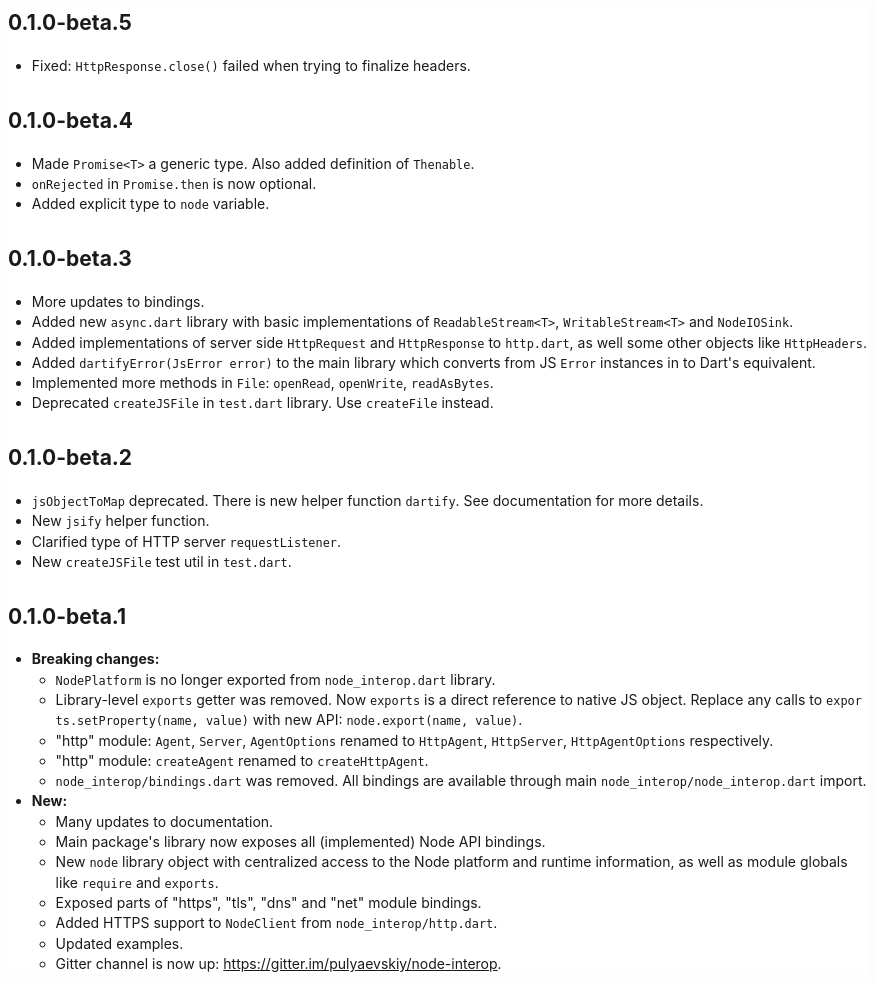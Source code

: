 ## 0.1.0-beta.5

- Fixed: `HttpResponse.close()` failed when trying to finalize headers.

## 0.1.0-beta.4

- Made `Promise<T>` a generic type. Also added definition of `Thenable`.
- `onRejected` in `Promise.then` is now optional.
- Added explicit type to `node` variable.

## 0.1.0-beta.3

- More updates to bindings.
- Added new `async.dart` library with basic implementations of
  `ReadableStream<T>`, `WritableStream<T>` and `NodeIOSink`.
- Added implementations of server side `HttpRequest` and `HttpResponse`
  to `http.dart`, as well some other objects like `HttpHeaders`.
- Added `dartifyError(JsError error)` to the main library which converts
  from JS `Error` instances in to Dart's equivalent.
- Implemented more methods in `File`: `openRead`, `openWrite`, `readAsBytes`.
- Deprecated `createJSFile` in `test.dart` library. Use `createFile` instead.

## 0.1.0-beta.2

- `jsObjectToMap` deprecated. There is new helper function `dartify`.
  See documentation for more details.
- New `jsify` helper function.
- Clarified type of HTTP server `requestListener`.
- New `createJSFile` test util in `test.dart`.

## 0.1.0-beta.1

- **Breaking changes:**
  - `NodePlatform` is no longer exported from `node_interop.dart` library.
  - Library-level `exports` getter was removed. Now  `exports` is a direct reference
    to native JS object. Replace any calls to `exports.setProperty(name, value)`
    with new API: `node.export(name, value)`.
  - "http" module: `Agent`, `Server`, `AgentOptions` renamed to
    `HttpAgent`, `HttpServer`, `HttpAgentOptions` respectively.
  - "http" module: `createAgent` renamed to `createHttpAgent`.
  - `node_interop/bindings.dart` was removed. All bindings are available
    through main `node_interop/node_interop.dart` import.
- **New:**
  - Many updates to documentation.
  - Main package's library now exposes all (implemented) Node API bindings.
  - New `node` library object with centralized access to the Node platform and
    runtime information, as well as module globals like `require` and `exports`.
  - Exposed parts of "https", "tls", "dns" and "net" module bindings.
  - Added HTTPS support to `NodeClient` from `node_interop/http.dart`.
  - Updated examples.
  - Gitter channel is now up: https://gitter.im/pulyaevskiy/node-interop.
